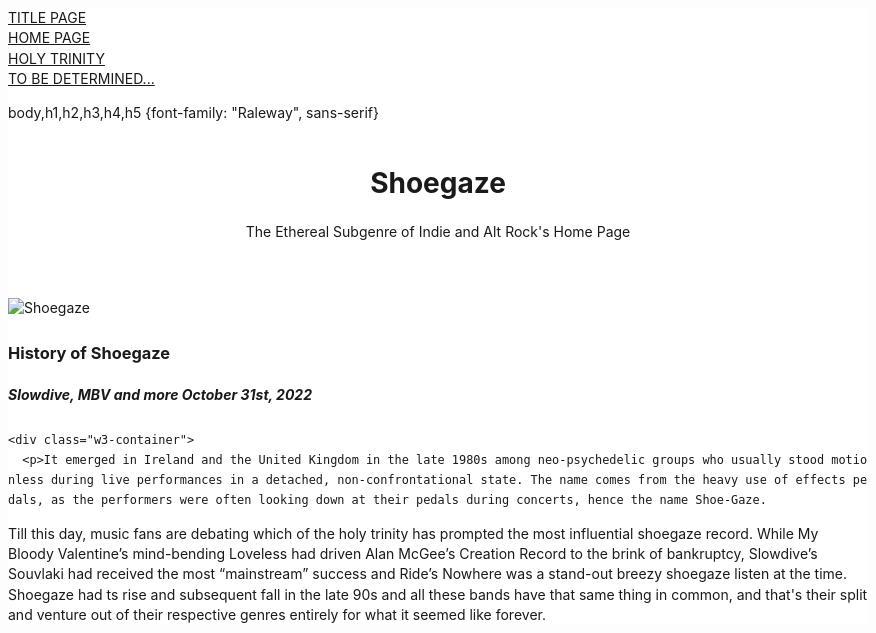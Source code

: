 <head>
<title>W3.CSS Template</title>
<meta charset="UTF-8">
<meta name="viewport" content="width=device-width, initial-scale=1">
<link rel="stylesheet" href="https://www.w3schools.com/w3css/4/w3.css">
<link rel="stylesheet" href="https://fonts.googleapis.com/css?family=Raleway">
<style>body {  background-image: url('i2.1.jpg');
  background-repeat: no-repeat;
  background-attachment: fixed;  
  background-size: cover;}

  
body,h1,h2,h3,h4,h5 {font-family: "Raleway", sans-serif}
</style>
</head>
<body>
<div class="w3-top">
  <div class="w3-row w3-padding w3-black">
    <div class="w3-col s3">
      <a href="index.html" class="w3-button w3-block w3-black">TITLE PAGE</a>
    </div>
    <div class="w3-col s3">
      <a href="Homepage.html" class="w3-button w3-block w3-black">HOME PAGE</a>
    </div>
    <div class="w3-col s3">
      <a href="i3.html" class="w3-button w3-block w3-black">HOLY TRINITY</a>
    </div>
    <div class="w3-col s3">
      <a href="#" class="w3-button w3-block w3-black">TO BE DETERMINED...</a>
    </div>
  </div>
</div>
  
body,h1,h2,h3,h4,h5 {font-family: "Raleway", sans-serif}
</style>
</head>
<body class="w3-light-grey">

<div class="w3-content" style="max-width:1400px">

<header class="w3-container w3-center w3-padding-32"> 
  <h1><b> Shoegaze </b></h1>

  
  <p>The Ethereal Subgenre of <span class="w3-tag">Indie and Alt Rock's Home Page</span></p>
</header>

  <div class="w3-card-4 w3-margin w3-black">
    <img src="i2 Cover photo.jpg" alt="Shoegaze" style="width:100%">
    <div class="w3-container">
      <h3><b>History of Shoegaze</b></h3>
      <h5>Slowdive, MBV and more <span class="w3-opacity">October 31st, 2022</span></h5>
    </div>

    <div class="w3-container">
      <p>It emerged in Ireland and the United Kingdom in the late 1980s among neo-psychedelic groups who usually stood motionless during live performances in a detached, non-confrontational state. The name comes from the heavy use of effects pedals, as the performers were often looking down at their pedals during concerts, hence the name Shoe-Gaze.  
 Till this day, music fans are debating which of the holy trinity has prompted the most influential shoegaze record.  While My Bloody Valentine’s mind-bending Loveless had driven Alan McGee’s Creation Record to the brink of bankruptcy, Slowdive’s Souvlaki had received the most “mainstream” success and Ride’s Nowhere was a stand-out breezy shoegaze listen at the time. Shoegaze had ts rise and subsequent fall in the late 90s and all these bands have that same thing in common, and that's their split and venture out of their respective genres entirely for what it seemed like forever. 
</p>
      